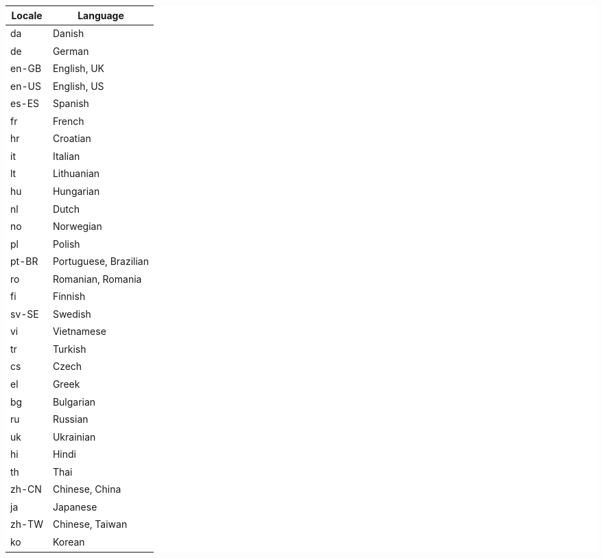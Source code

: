 | Locale | Language              |
| ------ | --------------------- |
| da     | Danish                |
| de     | German                |
| en-GB  | English, UK           |
| en-US  | English, US           |
| es-ES  | Spanish               |
| fr     | French                |
| hr     | Croatian              |
| it     | Italian               |
| lt     | Lithuanian            |
| hu     | Hungarian             |
| nl     | Dutch                 |
| no     | Norwegian             |
| pl     | Polish                |
| pt-BR  | Portuguese, Brazilian |
| ro     | Romanian, Romania     |
| fi     | Finnish               |
| sv-SE  | Swedish               |
| vi     | Vietnamese            |
| tr     | Turkish               |
| cs     | Czech                 |
| el     | Greek                 |
| bg     | Bulgarian             |
| ru     | Russian               |
| uk     | Ukrainian             |
| hi     | Hindi                 |
| th     | Thai                  |
| zh-CN  | Chinese, China        |
| ja     | Japanese              |
| zh-TW  | Chinese, Taiwan       |
| ko     | Korean                |
